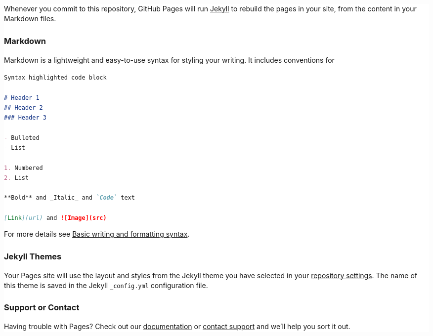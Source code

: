 Whenever you commit to this repository, GitHub Pages will run [Jekyll](https://jekyllrb.com/) to rebuild the pages in your site, from the content in your Markdown files.

### Markdown

Markdown is a lightweight and easy-to-use syntax for styling your writing. It includes conventions for

```markdown
Syntax highlighted code block

# Header 1
## Header 2
### Header 3

- Bulleted
- List

1. Numbered
2. List

**Bold** and _Italic_ and `Code` text

[Link](url) and ![Image](src)
```

For more details see [Basic writing and formatting syntax](https://docs.github.com/en/github/writing-on-github/getting-started-with-writing-and-formatting-on-github/basic-writing-and-formatting-syntax).

### Jekyll Themes

Your Pages site will use the layout and styles from the Jekyll theme you have selected in your [repository settings](https://github.com/6mile/6mile.github.io/settings/pages). The name of this theme is saved in the Jekyll `_config.yml` configuration file.

### Support or Contact

Having trouble with Pages? Check out our [documentation](https://docs.github.com/categories/github-pages-basics/) or [contact support](https://support.github.com/contact) and we’ll help you sort it out.
